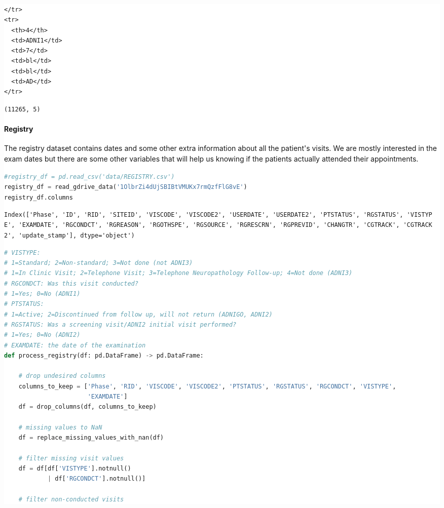     </tr>
    <tr>
      <th>4</th>
      <td>ADNI1</td>
      <td>7</td>
      <td>bl</td>
      <td>bl</td>
      <td>AD</td>
    </tr>
  </tbody>
</table>
</div>





    (11265, 5)



#### Registry

The registry dataset contains dates and some other extra information about all the patient's visits. We are mostly interested in the exam dates but there are some other variables that will help us knowing if the patients actually attended their appointments.



```python
#registry_df = pd.read_csv('data/REGISTRY.csv')
registry_df = read_gdrive_data('1OlbrZi4dUjSBIBtVMUKx7rmQzfFlG8vE')
registry_df.columns
```





    Index(['Phase', 'ID', 'RID', 'SITEID', 'VISCODE', 'VISCODE2', 'USERDATE', 'USERDATE2', 'PTSTATUS', 'RGSTATUS', 'VISTYPE', 'EXAMDATE', 'RGCONDCT', 'RGREASON', 'RGOTHSPE', 'RGSOURCE', 'RGRESCRN', 'RGPREVID', 'CHANGTR', 'CGTRACK', 'CGTRACK2', 'update_stamp'], dtype='object')





```python
# VISTYPE: 
# 1=Standard; 2=Non-standard; 3=Not done (not ADNI3)
# 1=In Clinic Visit; 2=Telephone Visit; 3=Telephone Neuropathology Follow-up; 4=Not done (ADNI3)
# RGCONDCT: Was this visit conducted? 
# 1=Yes; 0=No (ADNI1)
# PTSTATUS:
# 1=Active; 2=Discontinued from follow up, will not return (ADNIGO, ADNI2)
# RGSTATUS: Was a screening visit/ADNI2 initial visit performed? 
# 1=Yes; 0=No (ADNI2)
# EXAMDATE: the date of the examination
def process_registry(df: pd.DataFrame) -> pd.DataFrame:
    
    # drop undesired columns
    columns_to_keep = ['Phase', 'RID', 'VISCODE', 'VISCODE2', 'PTSTATUS', 'RGSTATUS', 'RGCONDCT', 'VISTYPE', 
                       'EXAMDATE']    
    df = drop_columns(df, columns_to_keep)
    
    # missing values to NaN
    df = replace_missing_values_with_nan(df)
    
    # filter missing visit values
    df = df[df['VISTYPE'].notnull()
            | df['RGCONDCT'].notnull()]
    
    # filter non-conducted visits
```